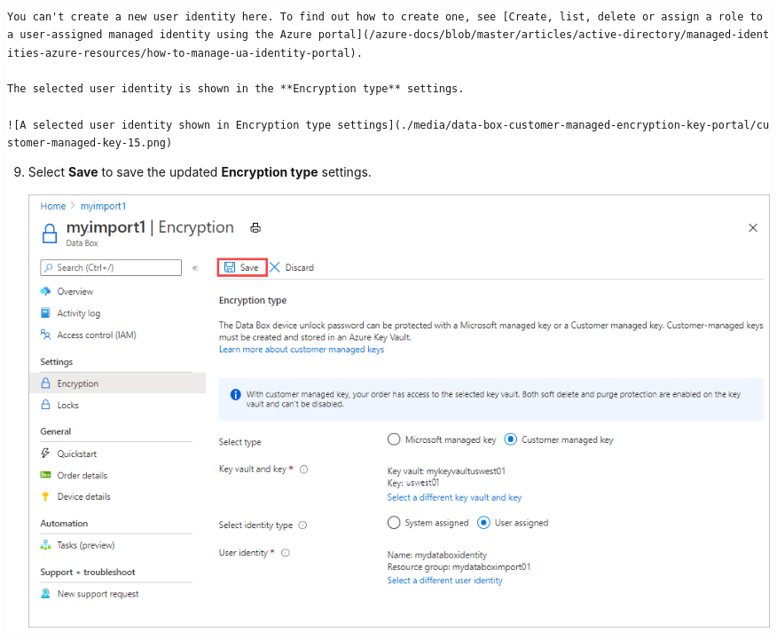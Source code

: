     You can't create a new user identity here. To find out how to create one, see [Create, list, delete or assign a role to a user-assigned managed identity using the Azure portal](/azure-docs/blob/master/articles/active-directory/managed-identities-azure-resources/how-to-manage-ua-identity-portal).

    The selected user identity is shown in the **Encryption type** settings.

    ![A selected user identity shown in Encryption type settings](./media/data-box-customer-managed-encryption-key-portal/customer-managed-key-15.png)

 9. Select **Save** to save the updated **Encryption type** settings.

     ![Save your customer-managed key](./media/data-box-customer-managed-encryption-key-portal/customer-managed-key-10.png)
